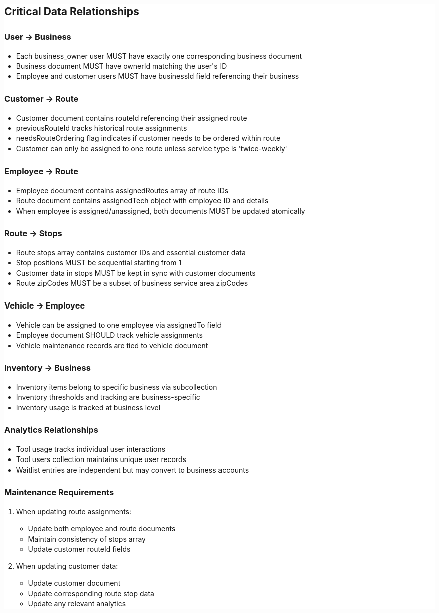 ## Critical Data Relationships

### User -> Business
- Each business_owner user MUST have exactly one corresponding business document
- Business document MUST have ownerId matching the user's ID
- Employee and customer users MUST have businessId field referencing their business

### Customer -> Route
- Customer document contains routeId referencing their assigned route
- previousRouteId tracks historical route assignments
- needsRouteOrdering flag indicates if customer needs to be ordered within route
- Customer can only be assigned to one route unless service type is 'twice-weekly'

### Employee -> Route
- Employee document contains assignedRoutes array of route IDs
- Route document contains assignedTech object with employee ID and details
- When employee is assigned/unassigned, both documents MUST be updated atomically

### Route -> Stops
- Route stops array contains customer IDs and essential customer data
- Stop positions MUST be sequential starting from 1
- Customer data in stops MUST be kept in sync with customer documents
- Route zipCodes MUST be a subset of business service area zipCodes

### Vehicle -> Employee
- Vehicle can be assigned to one employee via assignedTo field
- Employee document SHOULD track vehicle assignments
- Vehicle maintenance records are tied to vehicle document

### Inventory -> Business
- Inventory items belong to specific business via subcollection
- Inventory thresholds and tracking are business-specific
- Inventory usage is tracked at business level

### Analytics Relationships
- Tool usage tracks individual user interactions
- Tool users collection maintains unique user records
- Waitlist entries are independent but may convert to business accounts

### Maintenance Requirements
1. When updating route assignments:
   - Update both employee and route documents
   - Maintain consistency of stops array
   - Update customer routeId fields

2. When updating customer data:
   - Update customer document
   - Update corresponding route stop data
   - Update any relevant analytics
